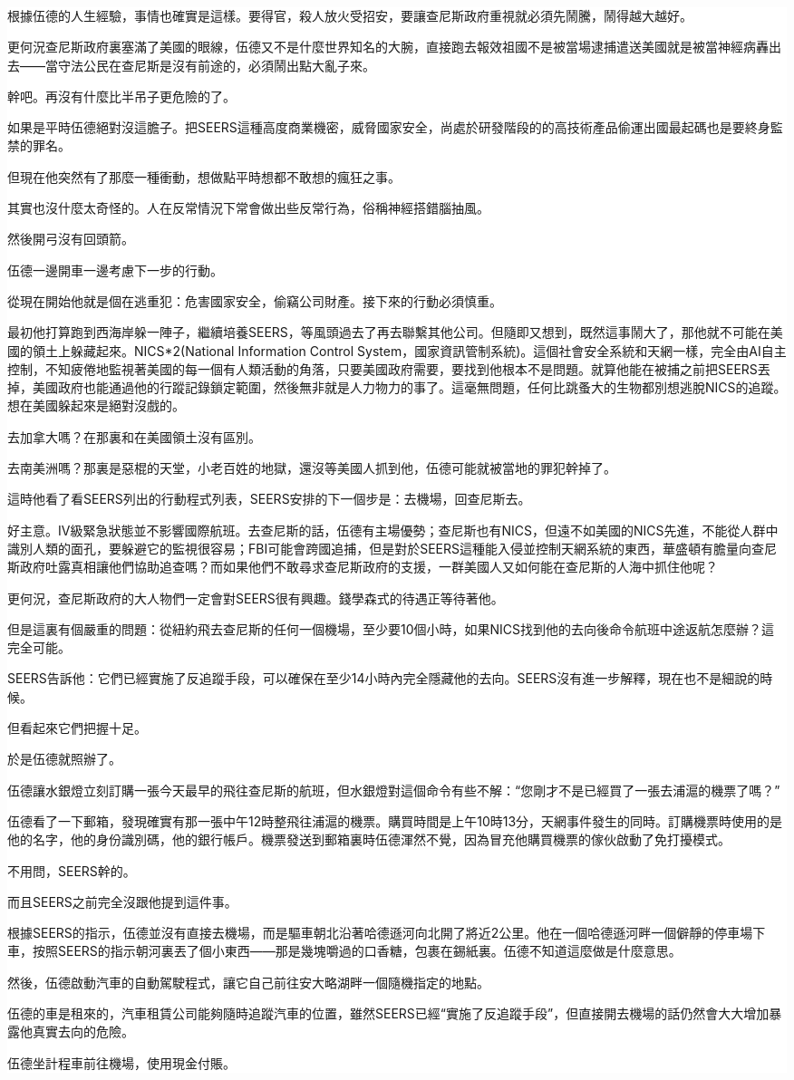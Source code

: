 根據伍德的人生經驗，事情也確實是這樣。要得官，殺人放火受招安，要讓查尼斯政府重視就必須先鬧騰，鬧得越大越好。

更何況查尼斯政府裏塞滿了美國的眼線，伍德又不是什麼世界知名的大腕，直接跑去報效祖國不是被當場逮捕遣送美國就是被當神經病轟出去——當守法公民在查尼斯是沒有前途的，必須鬧出點大亂子來。

幹吧。再沒有什麼比半吊子更危險的了。

如果是平時伍德絕對沒這膽子。把SEERS這種高度商業機密，威脅國家安全，尚處於研發階段的的高技術產品偷運出國最起碼也是要終身監禁的罪名。

但現在他突然有了那麼一種衝動，想做點平時想都不敢想的瘋狂之事。

其實也沒什麼太奇怪的。人在反常情況下常會做出些反常行為，俗稱神經搭錯腦抽風。

然後開弓沒有回頭箭。



伍德一邊開車一邊考慮下一步的行動。

從現在開始他就是個在逃重犯：危害國家安全，偷竊公司財產。接下來的行動必須慎重。

最初他打算跑到西海岸躲一陣子，繼續培養SEERS，等風頭過去了再去聯繫其他公司。但隨即又想到，既然這事鬧大了，那他就不可能在美國的領土上躲藏起來。NICS*2(National Information Control System，國家資訊管制系統)。這個社會安全系統和天網一樣，完全由AI自主控制，不知疲倦地監視著美國的每一個有人類活動的角落，只要美國政府需要，要找到他根本不是問題。就算他能在被捕之前把SEERS丟掉，美國政府也能通過他的行蹤記錄鎖定範圍，然後無非就是人力物力的事了。這毫無問題，任何比跳蚤大的生物都別想逃脫NICS的追蹤。想在美國躲起來是絕對沒戲的。

去加拿大嗎？在那裏和在美國領土沒有區別。

去南美洲嗎？那裏是惡棍的天堂，小老百姓的地獄，還沒等美國人抓到他，伍德可能就被當地的罪犯幹掉了。



這時他看了看SEERS列出的行動程式列表，SEERS安排的下一個步是：去機場，回查尼斯去。

好主意。IV級緊急狀態並不影響國際航班。去查尼斯的話，伍德有主場優勢；查尼斯也有NICS，但遠不如美國的NICS先進，不能從人群中識別人類的面孔，要躲避它的監視很容易；FBI可能會跨國追捕，但是對於SEERS這種能入侵並控制天網系統的東西，華盛頓有膽量向查尼斯政府吐露真相讓他們協助追查嗎？而如果他們不敢尋求查尼斯政府的支援，一群美國人又如何能在查尼斯的人海中抓住他呢？

更何況，查尼斯政府的大人物們一定會對SEERS很有興趣。錢學森式的待遇正等待著他。

但是這裏有個嚴重的問題：從紐約飛去查尼斯的任何一個機場，至少要10個小時，如果NICS找到他的去向後命令航班中途返航怎麼辦？這完全可能。

SEERS告訴他：它們已經實施了反追蹤手段，可以確保在至少14小時內完全隱藏他的去向。SEERS沒有進一步解釋，現在也不是細說的時候。

但看起來它們把握十足。

於是伍德就照辦了。



伍德讓水銀燈立刻訂購一張今天最早的飛往查尼斯的航班，但水銀燈對這個命令有些不解：“您剛才不是已經買了一張去浦滬的機票了嗎？”

伍德看了一下郵箱，發現確實有那一張中午12時整飛往浦滬的機票。購買時間是上午10時13分，天網事件發生的同時。訂購機票時使用的是他的名字，他的身份識別碼，他的銀行帳戶。機票發送到郵箱裏時伍德渾然不覺，因為冒充他購買機票的傢伙啟動了免打擾模式。

不用問，SEERS幹的。

而且SEERS之前完全沒跟他提到這件事。



根據SEERS的指示，伍德並沒有直接去機場，而是驅車朝北沿著哈德遜河向北開了將近2公里。他在一個哈德遜河畔一個僻靜的停車場下車，按照SEERS的指示朝河裏丟了個小東西——那是幾塊嚼過的口香糖，包裹在錫紙裏。伍德不知道這麼做是什麼意思。

然後，伍德啟動汽車的自動駕駛程式，讓它自己前往安大略湖畔一個隨機指定的地點。

伍德的車是租來的，汽車租賃公司能夠隨時追蹤汽車的位置，雖然SEERS已經“實施了反追蹤手段”，但直接開去機場的話仍然會大大增加暴露他真實去向的危險。

伍德坐計程車前往機場，使用現金付賬。
